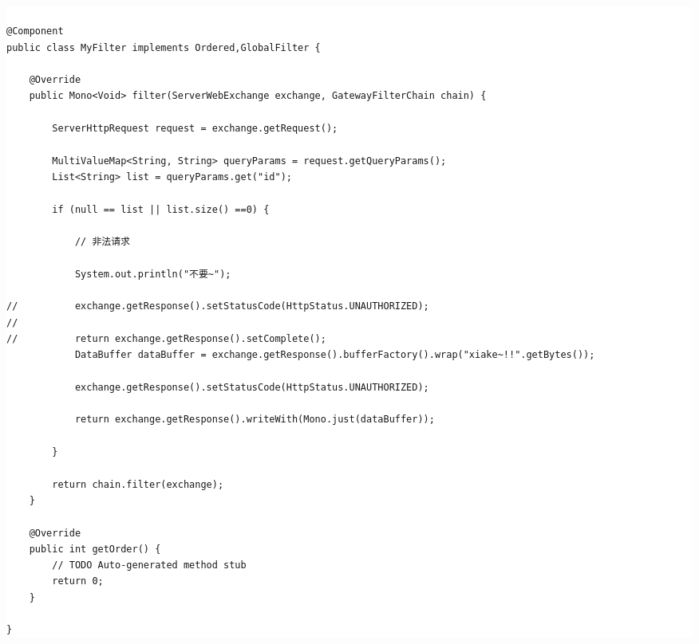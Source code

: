```

@Component
public class MyFilter implements Ordered,GlobalFilter {

	@Override
	public Mono<Void> filter(ServerWebExchange exchange, GatewayFilterChain chain) {
		
		ServerHttpRequest request = exchange.getRequest();
		
		MultiValueMap<String, String> queryParams = request.getQueryParams();
		List<String> list = queryParams.get("id");
		
		if (null == list || list.size() ==0) {
			
			// 非法请求
			
			System.out.println("不要~");
			
//			exchange.getResponse().setStatusCode(HttpStatus.UNAUTHORIZED);
//			
//			return exchange.getResponse().setComplete();
			DataBuffer dataBuffer = exchange.getResponse().bufferFactory().wrap("xiake~!!".getBytes());
			
			exchange.getResponse().setStatusCode(HttpStatus.UNAUTHORIZED);
			
			return exchange.getResponse().writeWith(Mono.just(dataBuffer));
			
		}
		
		return chain.filter(exchange);
	}

	@Override
	public int getOrder() {
		// TODO Auto-generated method stub
		return 0;
	}

}

```



### 


